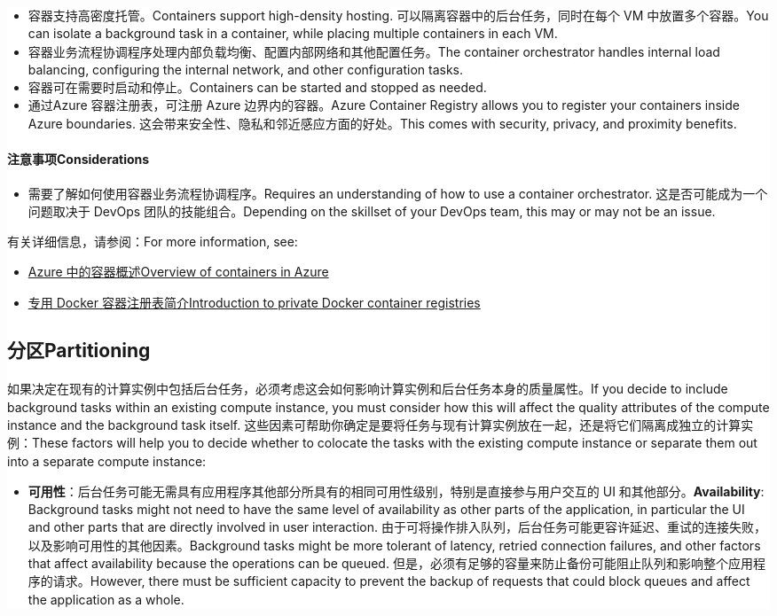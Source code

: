 - <span data-ttu-id="a8be5-282">容器支持高密度托管。</span><span class="sxs-lookup"><span data-stu-id="a8be5-282">Containers support high-density hosting.</span></span> <span data-ttu-id="a8be5-283">可以隔离容器中的后台任务，同时在每个 VM 中放置多个容器。</span><span class="sxs-lookup"><span data-stu-id="a8be5-283">You can isolate a background task in a container, while placing multiple containers in each VM.</span></span>
- <span data-ttu-id="a8be5-284">容器业务流程协调程序处理内部负载均衡、配置内部网络和其他配置任务。</span><span class="sxs-lookup"><span data-stu-id="a8be5-284">The container orchestrator handles internal load balancing, configuring the internal network, and other configuration tasks.</span></span>
- <span data-ttu-id="a8be5-285">容器可在需要时启动和停止。</span><span class="sxs-lookup"><span data-stu-id="a8be5-285">Containers can be started and stopped as needed.</span></span>
- <span data-ttu-id="a8be5-286">通过Azure 容器注册表，可注册 Azure 边界内的容器。</span><span class="sxs-lookup"><span data-stu-id="a8be5-286">Azure Container Registry allows you to register your containers inside Azure boundaries.</span></span> <span data-ttu-id="a8be5-287">这会带来安全性、隐私和邻近感应方面的好处。</span><span class="sxs-lookup"><span data-stu-id="a8be5-287">This comes with security, privacy, and proximity benefits.</span></span>



#### <a name="considerations"></a><span data-ttu-id="a8be5-288">注意事项</span><span class="sxs-lookup"><span data-stu-id="a8be5-288">Considerations</span></span>



- <span data-ttu-id="a8be5-289">需要了解如何使用容器业务流程协调程序。</span><span class="sxs-lookup"><span data-stu-id="a8be5-289">Requires an understanding of how to use a container orchestrator.</span></span> <span data-ttu-id="a8be5-290">这是否可能成为一个问题取决于 DevOps 团队的技能组合。</span><span class="sxs-lookup"><span data-stu-id="a8be5-290">Depending on the skillset of your DevOps team, this may or may not be an issue.</span></span>

<span data-ttu-id="a8be5-291">有关详细信息，请参阅：</span><span class="sxs-lookup"><span data-stu-id="a8be5-291">For more information, see:</span></span>

- [<span data-ttu-id="a8be5-292">Azure 中的容器概述</span><span class="sxs-lookup"><span data-stu-id="a8be5-292">Overview of containers in Azure</span></span>](https://azure.microsoft.com/overview/containers/)

- [<span data-ttu-id="a8be5-293">专用 Docker 容器注册表简介</span><span class="sxs-lookup"><span data-stu-id="a8be5-293">Introduction to private Docker container registries</span></span>](/azure/container-registry/container-registry-intro)

## <a name="partitioning"></a><span data-ttu-id="a8be5-294">分区</span><span class="sxs-lookup"><span data-stu-id="a8be5-294">Partitioning</span></span>

<span data-ttu-id="a8be5-295">如果决定在现有的计算实例中包括后台任务，必须考虑这会如何影响计算实例和后台任务本身的质量属性。</span><span class="sxs-lookup"><span data-stu-id="a8be5-295">If you decide to include background tasks within an existing compute instance, you must consider how this will affect the quality attributes of the compute instance and the background task itself.</span></span> <span data-ttu-id="a8be5-296">这些因素可帮助你确定是要将任务与现有计算实例放在一起，还是将它们隔离成独立的计算实例：</span><span class="sxs-lookup"><span data-stu-id="a8be5-296">These factors will help you to decide whether to colocate the tasks with the existing compute instance or separate them out into a separate compute instance:</span></span>

- <span data-ttu-id="a8be5-297">**可用性**：后台任务可能无需具有应用程序其他部分所具有的相同可用性级别，特别是直接参与用户交互的 UI 和其他部分。</span><span class="sxs-lookup"><span data-stu-id="a8be5-297">**Availability**: Background tasks might not need to have the same level of availability as other parts of the application, in particular the UI and other parts that are directly involved in user interaction.</span></span> <span data-ttu-id="a8be5-298">由于可将操作排入队列，后台任务可能更容许延迟、重试的连接失败，以及影响可用性的其他因素。</span><span class="sxs-lookup"><span data-stu-id="a8be5-298">Background tasks might be more tolerant of latency, retried connection failures, and other factors that affect availability because the operations can be queued.</span></span> <span data-ttu-id="a8be5-299">但是，必须有足够的容量来防止备份可能阻止队列和影响整个应用程序的请求。</span><span class="sxs-lookup"><span data-stu-id="a8be5-299">However, there must be sufficient capacity to prevent the backup of requests that could block queues and affect the application as a whole.</span></span>
